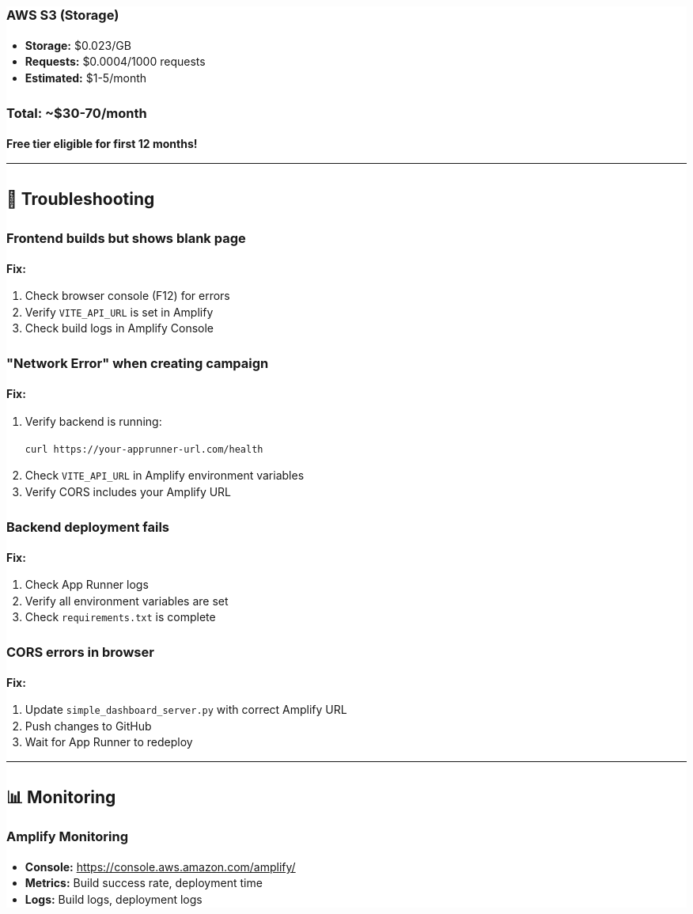 ### AWS S3 (Storage)
- **Storage:** $0.023/GB
- **Requests:** $0.0004/1000 requests
- **Estimated:** $1-5/month

### Total: ~$30-70/month

**Free tier eligible for first 12 months!**

---

## 🚨 Troubleshooting

### Frontend builds but shows blank page

**Fix:**
1. Check browser console (F12) for errors
2. Verify `VITE_API_URL` is set in Amplify
3. Check build logs in Amplify Console

### "Network Error" when creating campaign

**Fix:**
1. Verify backend is running:
   ```bash
   curl https://your-apprunner-url.com/health
   ```
2. Check `VITE_API_URL` in Amplify environment variables
3. Verify CORS includes your Amplify URL

### Backend deployment fails

**Fix:**
1. Check App Runner logs
2. Verify all environment variables are set
3. Check `requirements.txt` is complete

### CORS errors in browser

**Fix:**
1. Update `simple_dashboard_server.py` with correct Amplify URL
2. Push changes to GitHub
3. Wait for App Runner to redeploy

---

## 📊 Monitoring

### Amplify Monitoring
- **Console:** https://console.aws.amazon.com/amplify/
- **Metrics:** Build success rate, deployment time
- **Logs:** Build logs, deployment logs

